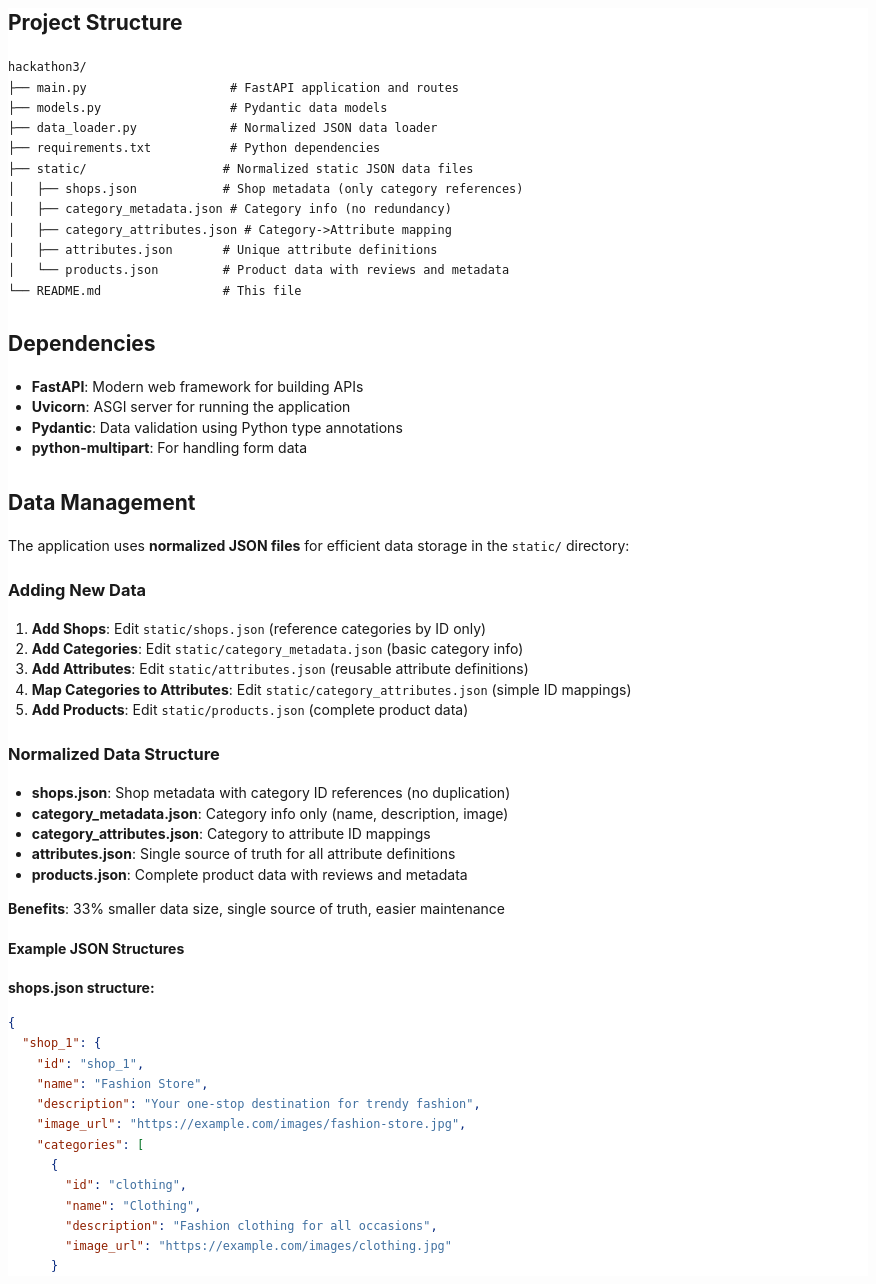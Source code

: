 ## Project Structure

```
hackathon3/
├── main.py                    # FastAPI application and routes
├── models.py                  # Pydantic data models  
├── data_loader.py             # Normalized JSON data loader
├── requirements.txt           # Python dependencies
├── static/                   # Normalized static JSON data files
│   ├── shops.json            # Shop metadata (only category references)
│   ├── category_metadata.json # Category info (no redundancy)
│   ├── category_attributes.json # Category->Attribute mapping
│   ├── attributes.json       # Unique attribute definitions
│   └── products.json         # Product data with reviews and metadata
└── README.md                 # This file
```

## Dependencies

- **FastAPI**: Modern web framework for building APIs
- **Uvicorn**: ASGI server for running the application
- **Pydantic**: Data validation using Python type annotations
- **python-multipart**: For handling form data

## Data Management

The application uses **normalized JSON files** for efficient data storage in the `static/` directory:

### Adding New Data

1. **Add Shops**: Edit `static/shops.json` (reference categories by ID only)
2. **Add Categories**: Edit `static/category_metadata.json` (basic category info)
3. **Add Attributes**: Edit `static/attributes.json` (reusable attribute definitions)
4. **Map Categories to Attributes**: Edit `static/category_attributes.json` (simple ID mappings)
5. **Add Products**: Edit `static/products.json` (complete product data)

### Normalized Data Structure

- **shops.json**: Shop metadata with category ID references (no duplication)
- **category_metadata.json**: Category info only (name, description, image)
- **category_attributes.json**: Category to attribute ID mappings
- **attributes.json**: Single source of truth for all attribute definitions
- **products.json**: Complete product data with reviews and metadata

**Benefits**: 33% smaller data size, single source of truth, easier maintenance

#### Example JSON Structures

**shops.json structure:**
```json
{
  "shop_1": {
    "id": "shop_1",
    "name": "Fashion Store",
    "description": "Your one-stop destination for trendy fashion",
    "image_url": "https://example.com/images/fashion-store.jpg",
    "categories": [
      {
        "id": "clothing",
        "name": "Clothing",
        "description": "Fashion clothing for all occasions",
        "image_url": "https://example.com/images/clothing.jpg"
      }
```